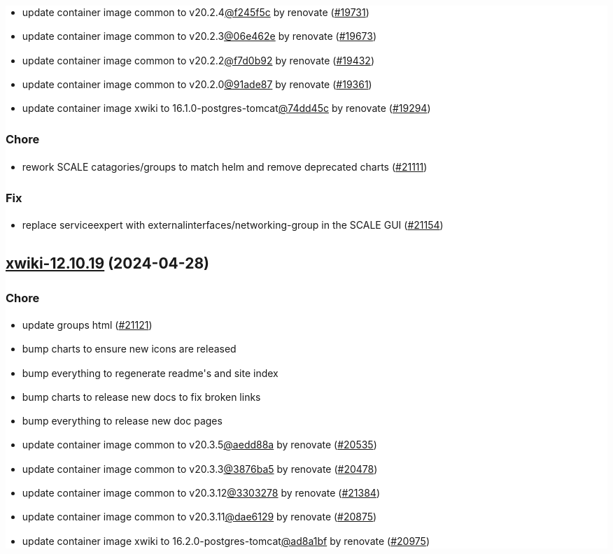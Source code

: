 - update container image common to v20.2.4[@f245f5c](https://github.com/f245f5c) by renovate ([#19731](https://github.com/truecharts/charts/issues/19731))

- update container image common to v20.2.3[@06e462e](https://github.com/06e462e) by renovate ([#19673](https://github.com/truecharts/charts/issues/19673))

- update container image common to v20.2.2[@f7d0b92](https://github.com/f7d0b92) by renovate ([#19432](https://github.com/truecharts/charts/issues/19432))

- update container image common to v20.2.0[@91ade87](https://github.com/91ade87) by renovate ([#19361](https://github.com/truecharts/charts/issues/19361))

- update container image xwiki to 16.1.0-postgres-tomcat[@74dd45c](https://github.com/74dd45c) by renovate ([#19294](https://github.com/truecharts/charts/issues/19294))

### Chore



- rework SCALE catagories/groups to match helm and remove deprecated charts ([#21111](https://github.com/truecharts/charts/issues/21111))

### Fix



- replace serviceexpert with externalinterfaces/networking-group in the SCALE GUI ([#21154](https://github.com/truecharts/charts/issues/21154))


## [xwiki-12.10.19](https://github.com/truecharts/charts/compare/xwiki-12.7.0...xwiki-12.10.19) (2024-04-28)

### Chore



- update groups html ([#21121](https://github.com/truecharts/charts/issues/21121))

- bump charts to ensure new icons are released

- bump everything to regenerate readme's and site index

- bump charts to release new docs to fix broken links

- bump everything to release new doc pages

- update container image common to v20.3.5[@aedd88a](https://github.com/aedd88a) by renovate ([#20535](https://github.com/truecharts/charts/issues/20535))

- update container image common to v20.3.3[@3876ba5](https://github.com/3876ba5) by renovate ([#20478](https://github.com/truecharts/charts/issues/20478))

- update container image common to v20.3.12[@3303278](https://github.com/3303278) by renovate ([#21384](https://github.com/truecharts/charts/issues/21384))

- update container image common to v20.3.11[@dae6129](https://github.com/dae6129) by renovate ([#20875](https://github.com/truecharts/charts/issues/20875))

- update container image xwiki to 16.2.0-postgres-tomcat[@ad8a1bf](https://github.com/ad8a1bf) by renovate ([#20975](https://github.com/truecharts/charts/issues/20975))

